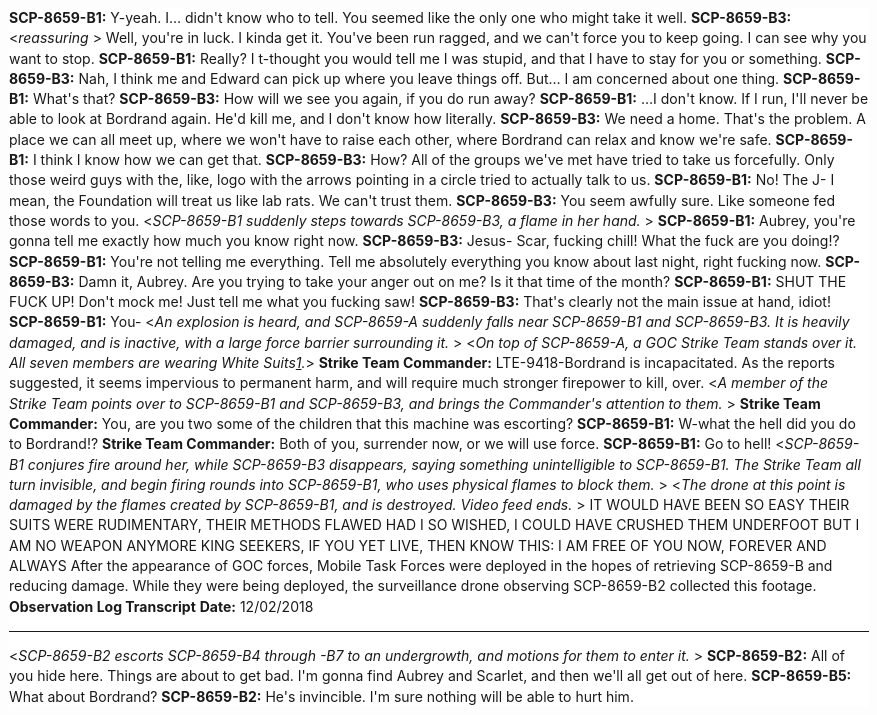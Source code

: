**SCP-8659-B1:** Y-yeah. I… didn't know who to tell. You seemed like the only one who might take it well.
**SCP-8659-B3:** <_reassuring_ > Well, you're in luck. I kinda get it. You've been run ragged, and we can't force you to keep going. I can see why you want to stop.
**SCP-8659-B1:** Really? I t-thought you would tell me I was stupid, and that I have to stay for you or something.
**SCP-8659-B3:** Nah, I think me and Edward can pick up where you leave things off. But… I am concerned about one thing.
**SCP-8659-B1:** What's that?
**SCP-8659-B3:** How will we see you again, if you do run away?
**SCP-8659-B1:** …I don't know. If I run, I'll never be able to look at Bordrand again. He'd kill me, and I don't know how literally.
**SCP-8659-B3:** We need a home. That's the problem. A place we can all meet up, where we won't have to raise each other, where Bordrand can relax and know we're safe.
**SCP-8659-B1:** <nodding> I think I know how we can get that.
**SCP-8659-B3:** How? All of the groups we've met have tried to take us forcefully. Only those weird guys with the, like, logo with the arrows pointing in a circle tried to actually talk to us.
**SCP-8659-B1:** No! The J- I mean, the Foundation will treat us like lab rats. We can't trust them.
**SCP-8659-B3:** You seem awfully sure. Like someone fed those words to you.
<_SCP-8659-B1 suddenly steps towards SCP-8659-B3, a flame in her hand._ >
**SCP-8659-B1:** Aubrey, you're gonna tell me exactly how much you know right now.
**SCP-8659-B3:** Jesus- Scar, fucking chill! What the fuck are you doing!?
**SCP-8659-B1:** You're not telling me everything. Tell me absolutely everything you know about last night, right fucking now.
**SCP-8659-B3:** Damn it, Aubrey. Are you trying to take your anger out on me? Is it that time of the month?
**SCP-8659-B1:** SHUT THE FUCK UP! Don't mock me! Just tell me what you fucking saw!
**SCP-8659-B3:** That's clearly not the main issue at hand, idiot!
**SCP-8659-B1:** You-
<_An explosion is heard, and SCP-8659-A suddenly falls near SCP-8659-B1 and SCP-8659-B3. It is heavily damaged, and is inactive, with a large force barrier surrounding it._ >
<_On top of SCP-8659-A, a GOC Strike Team stands over it. All seven members are wearing White Suits[1](javascript:;)._>
**Strike Team Commander:** LTE-9418-Bordrand is incapacitated. As the reports suggested, it seems impervious to permanent harm, and will require much stronger firepower to kill, over.
<_A member of the Strike Team points over to SCP-8659-B1 and SCP-8659-B3, and brings the Commander's attention to them._ >
**Strike Team Commander:** You, are you two some of the children that this machine was escorting?
**SCP-8659-B1:** W-what the hell did you do to Bordrand!?
**Strike Team Commander:** Both of you, surrender now, or we will use force.
**SCP-8659-B1:** Go to hell!
<_SCP-8659-B1 conjures fire around her, while SCP-8659-B3 disappears, saying something unintelligible to SCP-8659-B1. The Strike Team all turn invisible, and begin firing rounds into SCP-8659-B1, who uses physical flames to block them._ >
<_The drone at this point is damaged by the flames created by SCP-8659-B1, and is destroyed. Video feed ends._ >
IT WOULD HAVE BEEN SO EASY
THEIR SUITS WERE RUDIMENTARY, THEIR METHODS FLAWED
HAD I SO WISHED, I COULD HAVE CRUSHED THEM UNDERFOOT
BUT I AM NO WEAPON ANYMORE
KING SEEKERS, IF YOU YET LIVE, THEN KNOW THIS: I AM FREE OF YOU NOW, FOREVER AND ALWAYS
After the appearance of GOC forces, Mobile Task Forces were deployed in the hopes of retrieving SCP-8659-B and reducing damage. While they were being deployed, the surveillance drone observing SCP-8659-B2 collected this footage.
**Observation Log Transcript**
**Date:** 12/02/2018
* * *
<_SCP-8659-B2 escorts SCP-8659-B4 through -B7 to an undergrowth, and motions for them to enter it._ >
**SCP-8659-B2:** All of you hide here. Things are about to get bad. I'm gonna find Aubrey and Scarlet, and then we'll all get out of here.
**SCP-8659-B5:** What about Bordrand?
**SCP-8659-B2:** He's invincible. I'm sure nothing will be able to hurt him.
